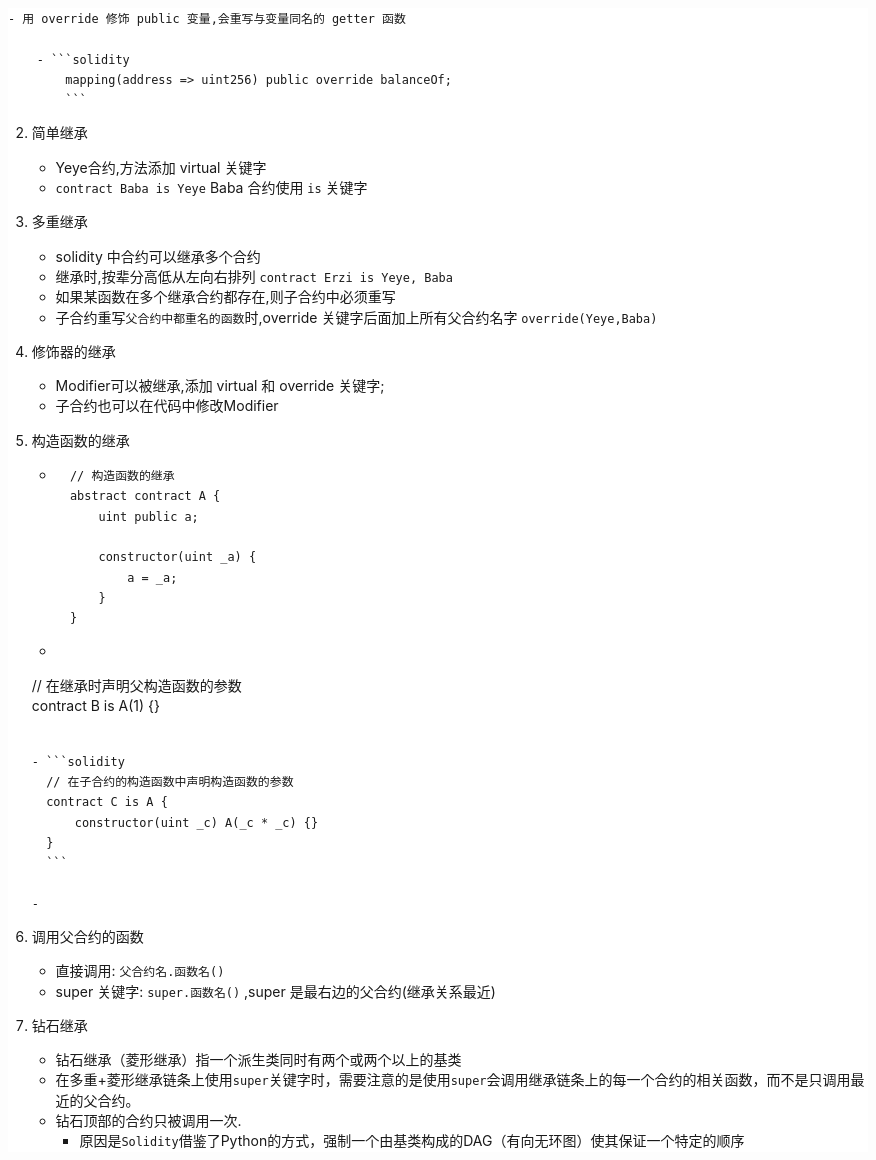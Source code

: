     - 用 override 修饰 public 变量,会重写与变量同名的 getter 函数

        - ```solidity
            mapping(address => uint256) public override balanceOf;
            ```

2. 简单继承

    - Yeye合约,方法添加 virtual 关键字
    - `contract Baba is Yeye` Baba 合约使用 `is` 关键字

3. 多重继承

    - solidity 中合约可以继承多个合约
    - 继承时,按辈分高低从左向右排列 `contract Erzi is Yeye, Baba`
    - 如果某函数在多个继承合约都存在,则子合约中必须重写
    - 子合约重写`父合约中都重名的函数`时,override 关键字后面加上所有父合约名字 `override(Yeye,Baba)`

4. 修饰器的继承

    - Modifier可以被继承,添加 virtual 和 override 关键字;
    - 子合约也可以在代码中修改Modifier

5. 构造函数的继承

    - ```solidity
        // 构造函数的继承
        abstract contract A {
            uint public a;
        
            constructor(uint _a) {
                a = _a;
            }
        }
        ```

    - ```solidity
    // 在继承时声明父构造函数的参数   
        contract B is A(1) {}
      ```

    - ```solidity
        // 在子合约的构造函数中声明构造函数的参数
        contract C is A {
            constructor(uint _c) A(_c * _c) {}
        }
        ```
        
    - 

6. 调用父合约的函数

    - 直接调用: `父合约名.函数名()`
    - super 关键字: `super.函数名()` ,super 是最右边的父合约(继承关系最近)

7. 钻石继承

    - 钻石继承（菱形继承）指一个派生类同时有两个或两个以上的基类
    - 在多重+菱形继承链条上使用`super`关键字时，需要注意的是使用`super`会调用继承链条上的每一个合约的相关函数，而不是只调用最近的父合约。
    - 钻石顶部的合约只被调用一次.
        - 原因是`Solidity`借鉴了Python的方式，强制一个由基类构成的DAG（有向无环图）使其保证一个特定的顺序
